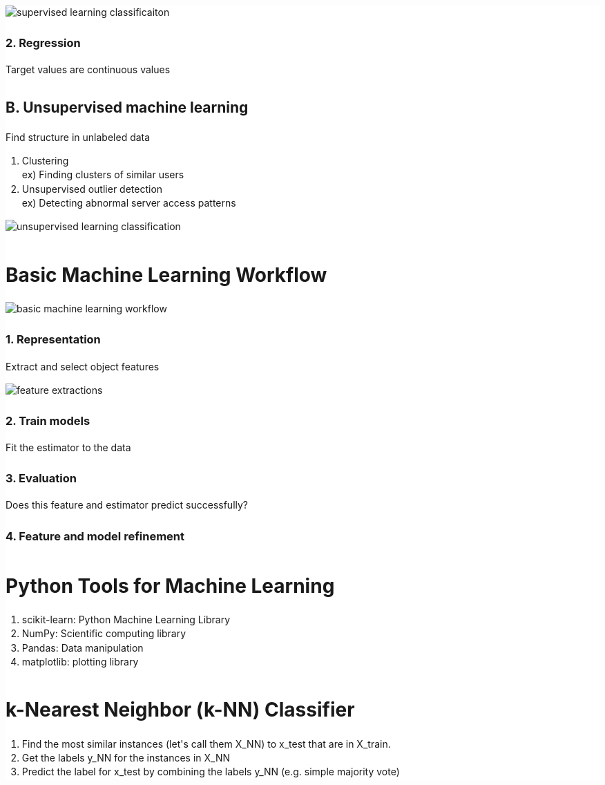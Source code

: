 ![supervised learning classificaiton](https://lh3.googleusercontent.com/tRhHQTKzNfr-eg1sSdaIxTbU7jTzmKamvAZbK393ftcBjP5Kpqevqv5D3JbIPdcIzyrScUQ09jk90LCO8svgRBuj9j-ytJexXMf7l9oPNbY3-SJbmUW_DuXBMQfio5sYn6KJzeJSuQ=w2400)

### 2. Regression

Target values are continuous values

## B. Unsupervised machine learning

Find structure in unlabeled data

1. Clustering <br>
    ex) Finding clusters of similar users
1. Unsupervised outlier detection <br>
    ex) Detecting abnormal server access patterns

![unsupervised learning classification](https://lh3.googleusercontent.com/Mf9iadfjINBQkQbktbiXZODoC_UxGWFZYN5VrvdFuD86GmGNGvTIn_t3rpH6RWR86y3RCpekDQ1FcHQ-zBwCpvP0T3AHkgU4ETNeD0P9Txhz8uA3A9I65lK0NDVo9lLukiLUK-n5YQ=w2400)

# Basic Machine Learning Workflow

![basic machine learning workflow](https://lh3.googleusercontent.com/tQQFgFiJU3U_rp9Xg4zClZ-zsc9MmBdPFLsbv59Rg2lwsQ7Mb4s66tKOILglrrQlES4njs0BTyxB_b8ky5cXnb3AcefqdbikSrH9g1fikAppAui0Bjc_mRTI4W0sQ3aAL1opWldoAg=w2400)

### 1. Representation
Extract and select object features

![feature extractions](https://lh3.googleusercontent.com/_r1k22RysdyKWVtfOkwdPOK0xUf3Xt9thmDksriToFO9N51JPIvzbXyptx5UCPY1ekga-Rz_g8f9p0gD5p1QCcrphU9MOkqXT7Qd38vjDH1rDAuTlfyQ7sOBJHyZk_6o6Tqo38FhvA=w2400)

### 2. Train models
Fit the estimator to the data

### 3. Evaluation
Does this feature and estimator predict successfully?

### 4. Feature and model refinement

# Python Tools for Machine Learning

1. scikit-learn: Python Machine Learning Library
2. NumPy: Scientific computing library
3. Pandas: Data manipulation
4. matplotlib: plotting library


# k-Nearest Neighbor (k-NN) Classifier

1. Find the most similar instances (let's call them X_NN) to x_test that are in X_train.
2. Get the labels y_NN for the instances in X_NN
3. Predict the label for x_test by combining the labels y_NN (e.g. simple majority vote)
